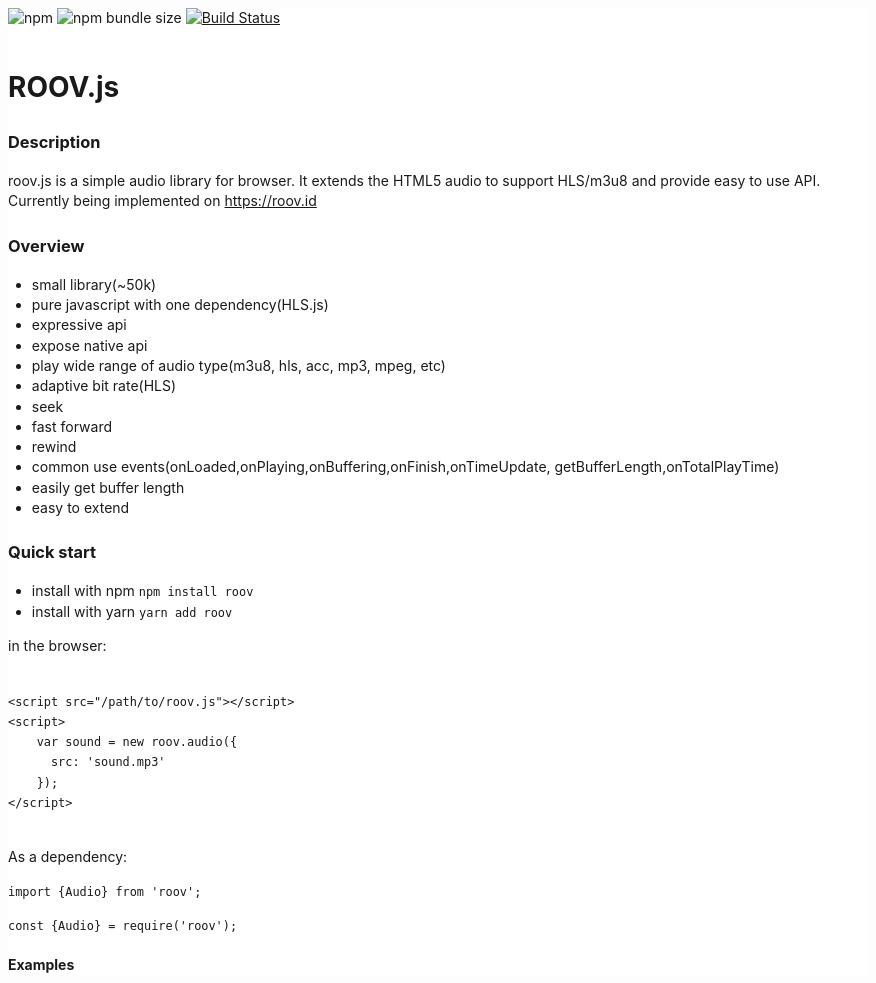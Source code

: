 ![npm](https://img.shields.io/npm/v/roov) ![npm bundle size](https://img.shields.io/bundlephobia/minzip/roov) [![Build Status](https://travis-ci.org/roov-mnc/roov.js.svg?branch=master)](https://travis-ci.org/roov-mnc/roov.js)

# ROOV.js

### Description
roov.js is a simple audio library for browser. It extends the HTML5 audio to support HLS/m3u8 and provide easy to use API. Currently being implemented on https://roov.id

### Overview
- small library(~50k)
- pure javascript with one dependency(HLS.js)
- expressive api
- expose native api
- play wide range of audio type(m3u8, hls, acc, mp3, mpeg, etc)
- adaptive bit rate(HLS)
- seek
- fast forward
- rewind
- common use events(onLoaded,onPlaying,onBuffering,onFinish,onTimeUpdate, getBufferLength,onTotalPlayTime)
- easily get buffer length
- easy to extend

### Quick start
- install with npm ``` npm install roov ```
- install with yarn ``` yarn add roov ```

in the browser: 
```

<script src="/path/to/roov.js"></script>
<script>
    var sound = new roov.audio({
      src: 'sound.mp3'
    });
</script>


```

As a dependency:
```
import {Audio} from 'roov';

```

```
const {Audio} = require('roov');
```

#### Examples
